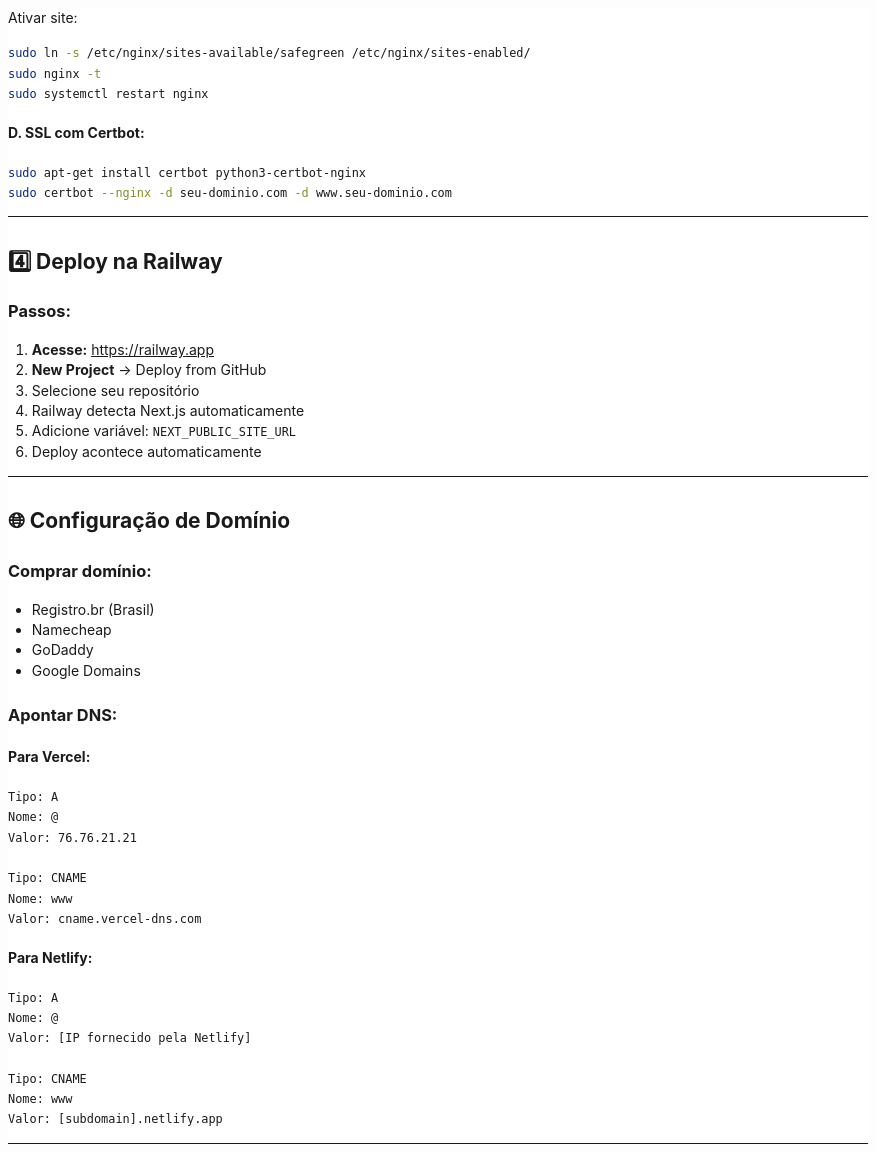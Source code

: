 Ativar site:
```bash
sudo ln -s /etc/nginx/sites-available/safegreen /etc/nginx/sites-enabled/
sudo nginx -t
sudo systemctl restart nginx
```

#### D. SSL com Certbot:

```bash
sudo apt-get install certbot python3-certbot-nginx
sudo certbot --nginx -d seu-dominio.com -d www.seu-dominio.com
```

---

## 4️⃣ Deploy na Railway

### Passos:

1. **Acesse:** https://railway.app
2. **New Project** → Deploy from GitHub
3. Selecione seu repositório
4. Railway detecta Next.js automaticamente
5. Adicione variável: `NEXT_PUBLIC_SITE_URL`
6. Deploy acontece automaticamente

---

## 🌐 Configuração de Domínio

### Comprar domínio:
- Registro.br (Brasil)
- Namecheap
- GoDaddy
- Google Domains

### Apontar DNS:

#### Para Vercel:
```
Tipo: A
Nome: @
Valor: 76.76.21.21

Tipo: CNAME
Nome: www
Valor: cname.vercel-dns.com
```

#### Para Netlify:
```
Tipo: A
Nome: @
Valor: [IP fornecido pela Netlify]

Tipo: CNAME
Nome: www
Valor: [subdomain].netlify.app
```

---